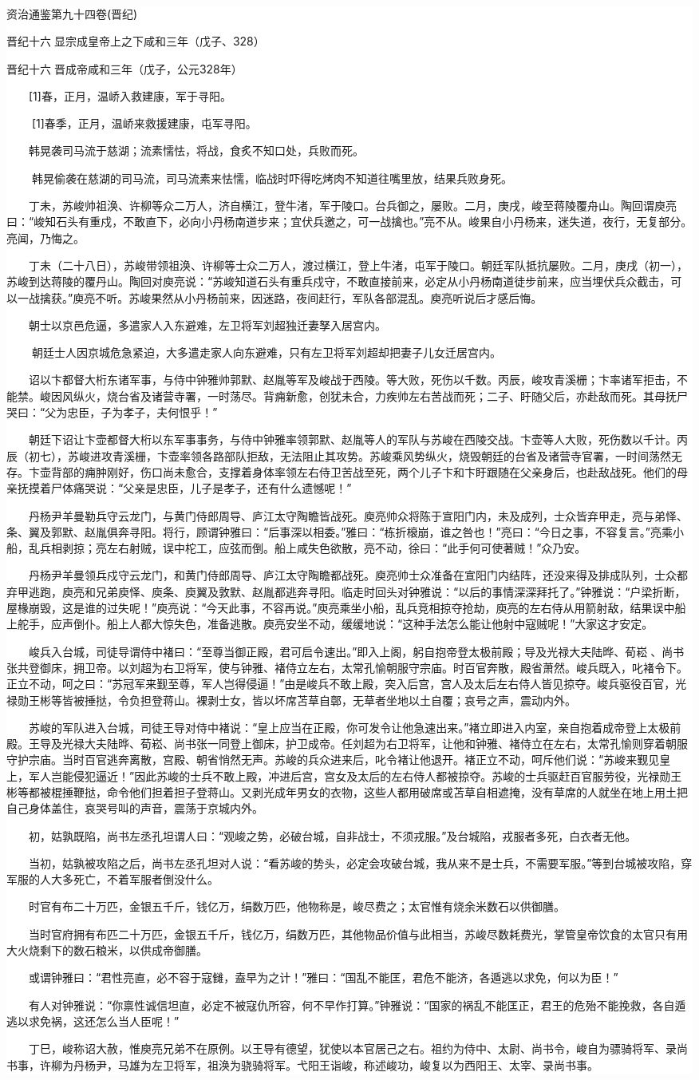 资治通鉴第九十四卷(晋纪)



晋纪十六 显宗成皇帝上之下咸和三年（戊子、328）

晋纪十六 晋成帝咸和三年（戊子，公元328年）

　　[1]春，正月，温峤入救建康，军于寻阳。

　 　[1]春季，正月，温峤来救援建康，屯军寻阳。

　　韩晃袭司马流于慈湖；流素懦怯，将战，食炙不知口处，兵败而死。

　 　韩晃偷袭在慈湖的司马流，司马流素来怯懦，临战时吓得吃烤肉不知道往嘴里放，结果兵败身死。

　　丁未，苏峻帅祖涣、许柳等众二万人，济自横江，登牛渚，军于陵口。台兵御之，屡败。二月，庚戌，峻至蒋陵覆舟山。陶回谓庾亮曰：“峻知石头有重戍，不敢直下，必向小丹杨南道步来；宜伏兵邀之，可一战擒也。”亮不从。峻果自小丹杨来，迷失道，夜行，无复部分。亮闻，乃悔之。

　　丁未（二十八日），苏峻带领祖涣、许柳等士众二万人，渡过横江，登上牛渚，屯军于陵口。朝廷军队抵抗屡败。二月，庚戌（初一），苏峻到达蒋陵的覆丹山。陶回对庾亮说：“苏峻知道石头有重兵戍守，不敢直接前来，必定从小丹杨南道徒步前来，应当埋伏兵众截击，可以一战擒获。”庾亮不听。苏峻果然从小丹杨前来，因迷路，夜间赶行，军队各部混乱。庾亮听说后才感后悔。

　　朝士以京邑危逼，多遣家人入东避难，左卫将军刘超独迁妻孥入居宫内。

　 　朝廷士人因京城危急紧迫，大多遣走家人向东避难，只有左卫将军刘超却把妻子儿女迁居宫内。

　　诏以卞都督大桁东诸军事，与侍中钟雅帅郭默、赵胤等军及峻战于西陵。等大败，死伤以千数。丙辰，峻攻青溪栅；卞率诸军拒击，不能禁。峻因风纵火，烧台省及诸营寺署，一时荡尽。背痈新愈，创犹未合，力疾帅左右苦战而死；二子、盱随父后，亦赴敌而死。其母抚尸哭曰：“父为忠臣，子为孝子，夫何恨乎！”

　　朝廷下诏让卞壶都督大桁以东军事事务，与侍中钟雅率领郭默、赵胤等人的军队与苏峻在西陵交战。卞壶等人大败，死伤数以千计。丙辰（初七），苏峻进攻青溪栅，卞壶率领各路部队拒敌，无法阻止其攻势。苏峻乘风势纵火，烧毁朝廷的台省及诸营寺官署，一时间荡然无存。卞壶背部的痈肿刚好，伤口尚未愈合，支撑着身体率领左右侍卫苦战至死，两个儿子卞和卞盱跟随在父亲身后，也赴敌战死。他们的母亲抚摸着尸体痛哭说：“父亲是忠臣，儿子是孝子，还有什么遗憾呢！”

　　丹杨尹羊曼勒兵守云龙门，与黄门侍郎周导、庐江太守陶瞻皆战死。庾亮帅众将陈于宣阳门内，未及成列，士众皆弃甲走，亮与弟怿、条、翼及郭默、赵胤俱奔寻阳。将行，顾谓钟雅曰：“后事深以相委。”雅曰：“栋折榱崩，谁之咎也！”亮曰：“今日之事，不容复言。”亮乘小船，乱兵相剥掠；亮左右射贼，误中柁工，应弦而倒。船上咸失色欲散，亮不动，徐曰：“此手何可使著贼！”众乃安。

　　丹杨尹羊曼领兵戍守云龙门，和黄门侍郎周导、庐江太守陶瞻都战死。庾亮帅士众准备在宣阳门内结阵，还没来得及排成队列，士众都弃甲逃跑，庾亮和兄弟庾怿、庾条、庾翼及敦默、赵胤都逃奔寻阳。临走时回头对钟雅说：“以后的事情深深拜托了。”钟雅说：“户梁折断，屋椽崩毁，这是谁的过失呢！”庾亮说：“今天此事，不容再说。”庾亮乘坐小船，乱兵竞相掠夺抢劫，庾亮的左右侍从用箭射敌，结果误中船上舵手，应声倒仆。船上人都大惊失色，准备逃散。庾亮安坐不动，缓缓地说：“这种手法怎么能让他射中寇贼呢！”大家这才安定。

　　峻兵入台城，司徒导谓侍中褚曰：“至尊当御正殿，君可启令速出。”即入上阁，躬自抱帝登太极前殿；导及光禄大夫陆晔、荀崧 、尚书张共登御床，拥卫帝。以刘超为右卫将军，使与钟雅、褚侍立左右，太常孔愉朝服守宗庙。时百官奔散，殿省萧然。峻兵既入，叱褚令下。正立不动，呵之曰：“苏冠军来觐至尊，军人岂得侵逼！”由是峻兵不敢上殿，突入后宫，宫人及太后左右侍人皆见掠夺。峻兵驱役百官，光禄勋王彬等皆被捶挞，令负担登蒋山。裸剥士女，皆以坏席苫草自鄣，无草者坐地以土自覆；哀号之声，震动内外。

　　苏峻的军队进入台城，司徒王导对侍中褚说：“皇上应当在正殿，你可发令让他急速出来。”褚立即进入内室，亲自抱着成帝登上太极前殿。王导及光禄大夫陆晔、荀崧、尚书张一同登上御床，护卫成帝。任刘超为右卫将军，让他和钟雅、褚侍立在左右，太常孔愉则穿着朝服守护宗庙。当时百官逃奔离散，宫殿、朝省悄然无声。苏峻的兵众进来后，叱令褚让他退开。褚正立不动，呵斥他们说：“苏峻来觐见皇上，军人岂能侵犯逼近！”因此苏峻的士兵不敢上殿，冲进后宫，宫女及太后的左右侍人都被掠夺。苏峻的士兵驱赶百官服劳役，光禄勋王彬等都被棍捶鞭挞，命令他们担着担子登蒋山。又剥光成年男女的衣物，这些人都用破席或苫草自相遮掩，没有草席的人就坐在地上用土把自己身体盖住，哀哭号叫的声音，震荡于京城内外。

　　初，姑孰既陷，尚书左丞孔坦谓人曰：“观峻之势，必破台城，自非战士，不须戎服。”及台城陷，戎服者多死，白衣者无他。

　　当初，姑孰被攻陷之后，尚书左丞孔坦对人说：“看苏峻的势头，必定会攻破台城，我从来不是士兵，不需要军服。”等到台城被攻陷，穿军服的人大多死亡，不着军服者倒没什么。

　　时官有布二十万匹，金银五千斤，钱亿万，绢数万匹，他物称是，峻尽费之；太官惟有烧余米数石以供御膳。

　　当时官府拥有布匹二十万匹，金银五千斤，钱亿万，绢数万匹，其他物品价值与此相当，苏峻尽数耗费光，掌管皇帝饮食的太官只有用大火烧剩下的数石粮米，以供成帝御膳。

　　或谓钟雅曰：“君性亮直，必不容于寇雠，盍早为之计！”雅曰：“国乱不能匡，君危不能济，各遁逃以求免，何以为臣！”

　　有人对钟雅说：“你禀性诚信坦直，必定不被寇仇所容，何不早作打算。”钟雅说：“国家的祸乱不能匡正，君王的危殆不能挽救，各自遁逃以求免祸，这还怎么当人臣呢！”

　　丁巳，峻称诏大赦，惟庾亮兄弟不在原例。以王导有德望，犹使以本官居己之右。祖约为侍中、太尉、尚书令，峻自为骠骑将军、录尚书事，许柳为丹杨尹，马雄为左卫将军，祖涣为骁骑将军。弋阳王诣峻，称述峻功，峻复以为西阳王、太宰、录尚书事。
